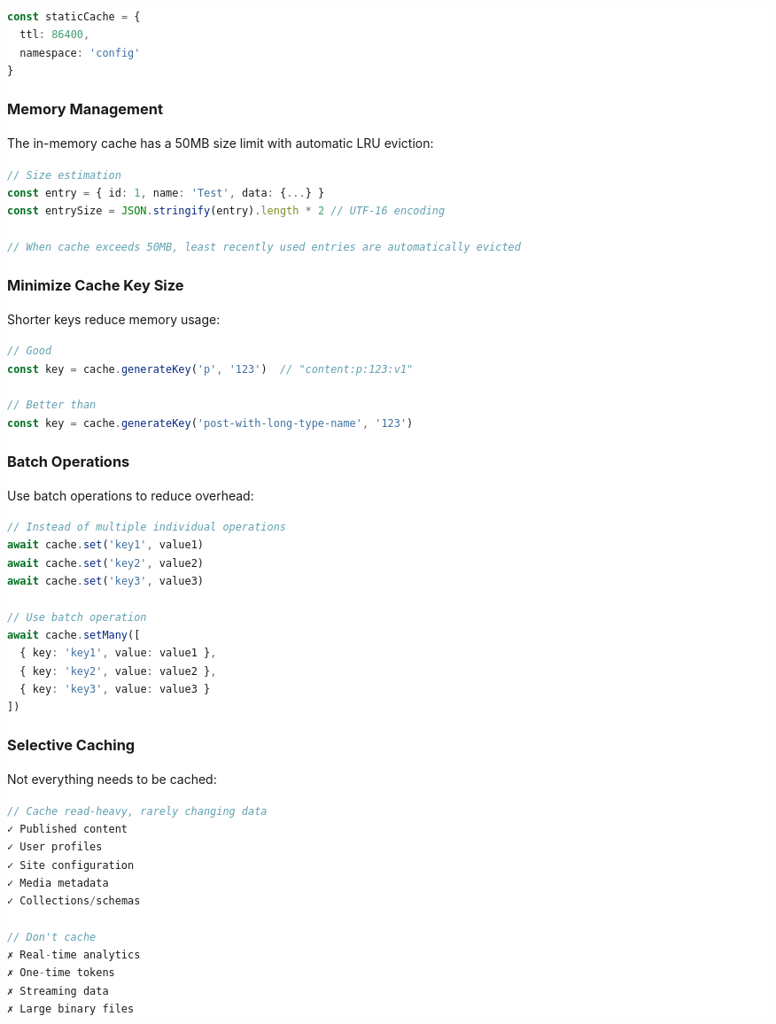 ```typescript
const staticCache = {
  ttl: 86400,
  namespace: 'config'
}
```

### Memory Management

The in-memory cache has a 50MB size limit with automatic LRU eviction:

```typescript
// Size estimation
const entry = { id: 1, name: 'Test', data: {...} }
const entrySize = JSON.stringify(entry).length * 2 // UTF-16 encoding

// When cache exceeds 50MB, least recently used entries are automatically evicted
```

### Minimize Cache Key Size

Shorter keys reduce memory usage:

```typescript
// Good
const key = cache.generateKey('p', '123')  // "content:p:123:v1"

// Better than
const key = cache.generateKey('post-with-long-type-name', '123')
```

### Batch Operations

Use batch operations to reduce overhead:

```typescript
// Instead of multiple individual operations
await cache.set('key1', value1)
await cache.set('key2', value2)
await cache.set('key3', value3)

// Use batch operation
await cache.setMany([
  { key: 'key1', value: value1 },
  { key: 'key2', value: value2 },
  { key: 'key3', value: value3 }
])
```

### Selective Caching

Not everything needs to be cached:

```typescript
// Cache read-heavy, rarely changing data
✓ Published content
✓ User profiles
✓ Site configuration
✓ Media metadata
✓ Collections/schemas

// Don't cache
✗ Real-time analytics
✗ One-time tokens
✗ Streaming data
✗ Large binary files
```
